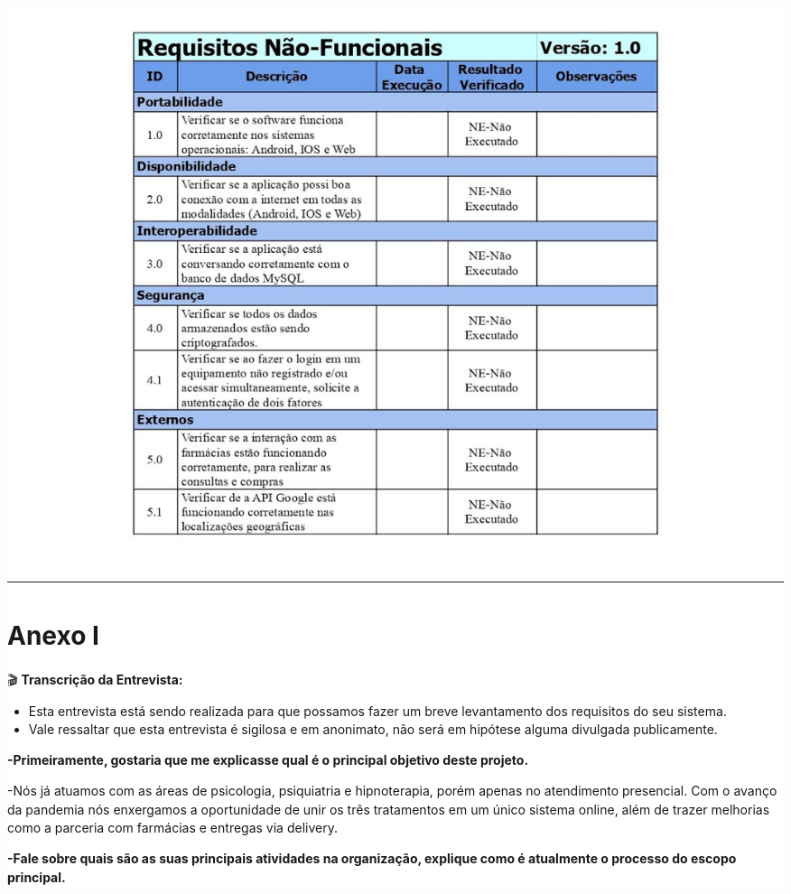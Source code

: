 <img src="/img/roteirodeteste8.jpg">

___

# Anexo I
🎬  **Transcrição da Entrevista:**

- Esta entrevista está sendo realizada para que possamos fazer um breve levantamento dos requisitos do seu sistema.
- Vale ressaltar que esta entrevista é sigilosa e em anonimato, não será em hipótese alguma divulgada publicamente.

**-Primeiramente, gostaria que me explicasse qual é o principal objetivo deste projeto.**

-Nós já atuamos com as áreas de psicologia, psiquiatria e hipnoterapia, porém apenas no atendimento presencial. Com o avanço da pandemia nós enxergamos a oportunidade de unir os três tratamentos em um único sistema online, além de trazer melhorias como a parceria com farmácias e entregas via delivery.

**-Fale sobre quais são as suas principais atividades na organização, explique como é atualmente o processo do escopo principal.**
